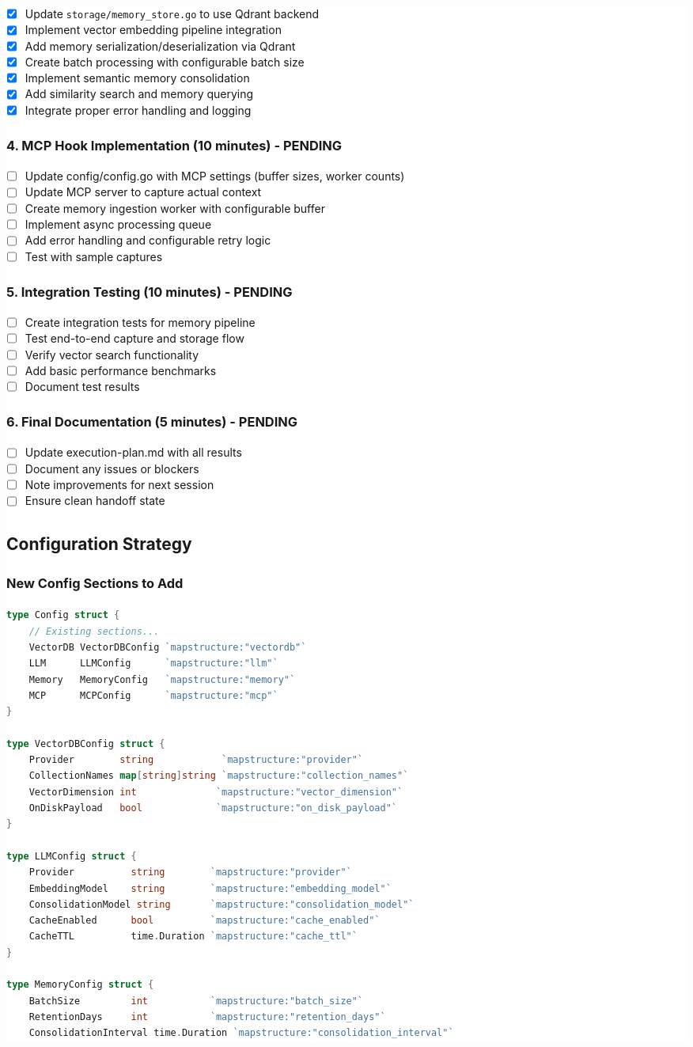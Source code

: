 - [x] Update `storage/memory_store.go` to use Qdrant backend
- [x] Implement vector embedding pipeline integration
- [x] Add memory serialization/deserialization via Qdrant
- [x] Create batch processing with configurable batch size
- [x] Implement semantic memory consolidation
- [x] Add similarity search and memory querying
- [x] Integrate proper error handling and logging

### 4. MCP Hook Implementation (10 minutes) - PENDING

- [ ] Update config/config.go with MCP settings (buffer sizes, worker counts)
- [ ] Update MCP server to capture actual context
- [ ] Create memory ingestion worker with configurable buffer
- [ ] Implement async processing queue
- [ ] Add error handling and configurable retry logic
- [ ] Test with sample captures

### 5. Integration Testing (10 minutes) - PENDING

- [ ] Create integration tests for memory pipeline
- [ ] Test end-to-end capture and storage flow
- [ ] Verify vector search functionality
- [ ] Add basic performance benchmarks
- [ ] Document test results

### 6. Final Documentation (5 minutes) - PENDING

- [ ] Update execution-plan.md with all results
- [ ] Document any issues or blockers
- [ ] Note improvements for next session
- [ ] Ensure clean handoff state

## Configuration Strategy

### New Config Sections to Add

```go
type Config struct {
    // Existing sections...
    VectorDB VectorDBConfig `mapstructure:"vectordb"`
    LLM      LLMConfig      `mapstructure:"llm"`
    Memory   MemoryConfig   `mapstructure:"memory"`
    MCP      MCPConfig      `mapstructure:"mcp"`
}

type VectorDBConfig struct {
    Provider        string            `mapstructure:"provider"`
    CollectionNames map[string]string `mapstructure:"collection_names"`
    VectorDimension int              `mapstructure:"vector_dimension"`
    OnDiskPayload   bool             `mapstructure:"on_disk_payload"`
}

type LLMConfig struct {
    Provider          string        `mapstructure:"provider"`
    EmbeddingModel    string        `mapstructure:"embedding_model"`
    ConsolidationModel string       `mapstructure:"consolidation_model"`
    CacheEnabled      bool          `mapstructure:"cache_enabled"`
    CacheTTL          time.Duration `mapstructure:"cache_ttl"`
}

type MemoryConfig struct {
    BatchSize         int           `mapstructure:"batch_size"`
    RetentionDays     int           `mapstructure:"retention_days"`
    ConsolidationInterval time.Duration `mapstructure:"consolidation_interval"`
```